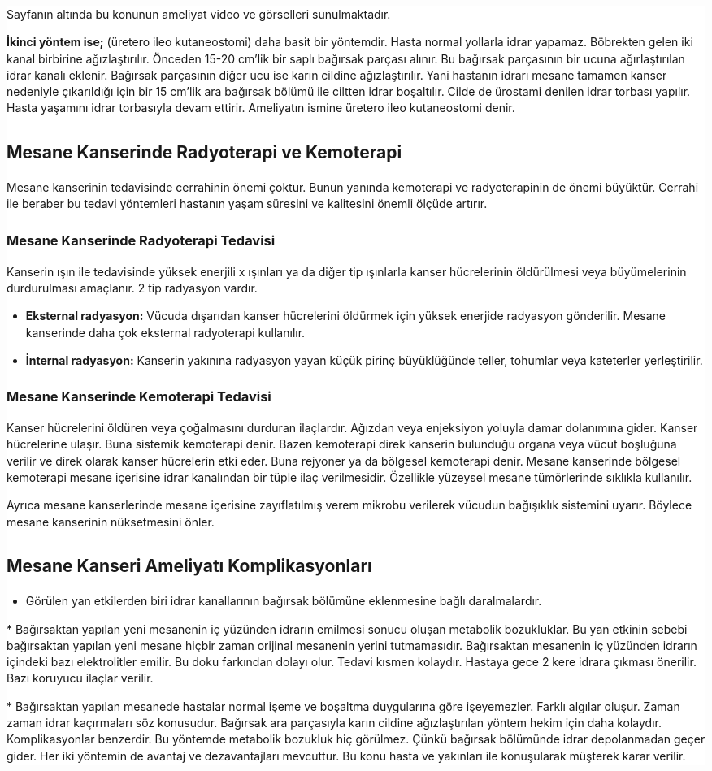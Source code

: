 Sayfanın altında bu konunun ameliyat video ve görselleri sunulmaktadır.

**İkinci yöntem ise;** (üretero ileo kutaneostomi) daha basit bir yöntemdir. Hasta normal yollarla idrar yapamaz. Böbrekten gelen iki kanal birbirine ağızlaştırılır. Önceden 15-20 cm’lik bir saplı bağırsak parçası alınır. Bu bağırsak parçasının bir ucuna ağırlaştırılan idrar kanalı eklenir. Bağırsak parçasının diğer ucu ise karın cildine ağızlaştırılır. Yani hastanın idrarı mesane tamamen kanser nedeniyle çıkarıldığı için bir 15 cm’lik ara bağırsak bölümü ile ciltten idrar boşaltılır. Cilde de ürostami denilen idrar torbası yapılır. Hasta yaşamını idrar torbasıyla devam ettirir. Ameliyatın ismine üretero ileo kutaneostomi denir.

## Mesane Kanserinde Radyoterapi ve Kemoterapi

Mesane kanserinin tedavisinde cerrahinin önemi çoktur. Bunun yanında kemoterapi ve radyoterapinin de önemi büyüktür. Cerrahi ile beraber bu tedavi yöntemleri hastanın yaşam süresini ve kalitesini önemli ölçüde artırır.

### Mesane Kanserinde Radyoterapi Tedavisi

Kanserin ışın ile tedavisinde yüksek enerjili x ışınları ya da diğer tip ışınlarla kanser hücrelerinin öldürülmesi veya büyümelerinin durdurulması amaçlanır. 2 tip radyasyon vardır.


* **Eksternal radyasyon:** Vücuda dışarıdan kanser hücrelerini öldürmek için yüksek enerjide radyasyon gönderilir. Mesane kanserinde daha çok eksternal radyoterapi kullanılır.

* **İnternal radyasyon:** Kanserin yakınına radyasyon yayan küçük pirinç büyüklüğünde teller, tohumlar veya kateterler yerleştirilir.

### Mesane Kanserinde Kemoterapi Tedavisi

Kanser hücrelerini öldüren veya çoğalmasını durduran ilaçlardır. Ağızdan veya enjeksiyon yoluyla damar dolanımına gider. Kanser hücrelerine ulaşır. Buna sistemik kemoterapi denir. Bazen kemoterapi direk kanserin bulunduğu organa veya vücut boşluğuna verilir ve direk olarak kanser hücrelerin etki eder. Buna rejyoner ya da bölgesel kemoterapi denir. Mesane kanserinde bölgesel kemoterapi mesane içerisine idrar kanalından bir tüple ilaç verilmesidir. Özellikle yüzeysel mesane tümörlerinde sıklıkla kullanılır.

Ayrıca mesane kanserlerinde mesane içerisine zayıflatılmış verem mikrobu verilerek vücudun bağışıklık sistemini uyarır. Böylece mesane kanserinin nüksetmesini önler.

## Mesane Kanseri Ameliyatı Komplikasyonları

* Görülen yan etkilerden biri idrar kanallarının bağırsak bölümüne eklenmesine bağlı daralmalardır.

​* Bağırsaktan yapılan yeni mesanenin iç yüzünden idrarın emilmesi sonucu oluşan metabolik bozukluklar. Bu yan etkinin sebebi bağırsaktan yapılan yeni mesane hiçbir zaman orijinal mesanenin yerini tutmamasıdır. Bağırsaktan mesanenin iç yüzünden idrarın içindeki bazı elektrolitler emilir. Bu doku farkından dolayı olur. Tedavi kısmen kolaydır. Hastaya gece 2 kere idrara çıkması önerilir. Bazı koruyucu ilaçlar verilir.

​* Bağırsaktan yapılan mesanede hastalar normal işeme ve boşaltma duygularına göre işeyemezler. Farklı algılar oluşur. Zaman zaman idrar kaçırmaları söz konusudur. Bağırsak ara parçasıyla karın cildine ağızlaştırılan yöntem hekim için daha kolaydır. Komplikasyonlar benzerdir. Bu yöntemde metabolik bozukluk hiç görülmez. Çünkü bağırsak bölümünde idrar depolanmadan geçer gider. Her iki yöntemin de avantaj ve dezavantajları mevcuttur. Bu konu hasta ve yakınları ile konuşularak müşterek karar verilir.
